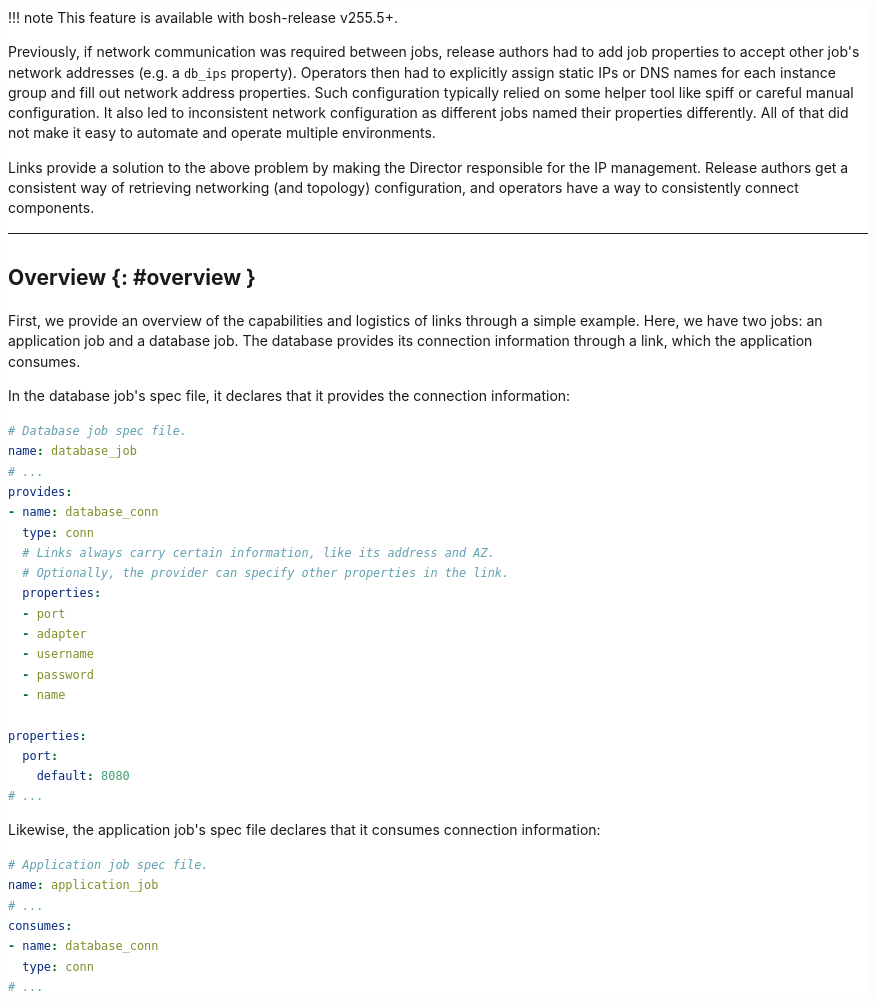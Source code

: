 !!! note
    This feature is available with bosh-release v255.5+.

Previously, if network communication was required between jobs, release authors had to add job properties to accept other job's network addresses (e.g. a `db_ips` property). Operators then had to explicitly assign static IPs or DNS names for each instance group and fill out network address properties. Such configuration typically relied on some helper tool like spiff or careful manual configuration. It also led to inconsistent network configuration as different jobs named their properties differently. All of that did not make it easy to automate and operate multiple environments.

Links provide a solution to the above problem by making the Director responsible for the IP management. Release authors get a consistent way of retrieving networking (and topology) configuration, and operators have a way to consistently connect components.

---
## Overview {: #overview }

First, we provide an overview of the capabilities and logistics of links through a simple example. Here, we have two jobs: an application job and a database job. The database provides its connection information through a link, which the application consumes.

In the database job's spec file, it declares that it provides the connection information:

```yaml
# Database job spec file.
name: database_job
# ...
provides:
- name: database_conn
  type: conn
  # Links always carry certain information, like its address and AZ.
  # Optionally, the provider can specify other properties in the link.
  properties:
  - port
  - adapter
  - username
  - password
  - name

properties:
  port:
    default: 8080
# ...
```

Likewise, the application job's spec file declares that it consumes connection information:

```yaml
# Application job spec file.
name: application_job
# ...
consumes:
- name: database_conn
  type: conn
# ...
```
